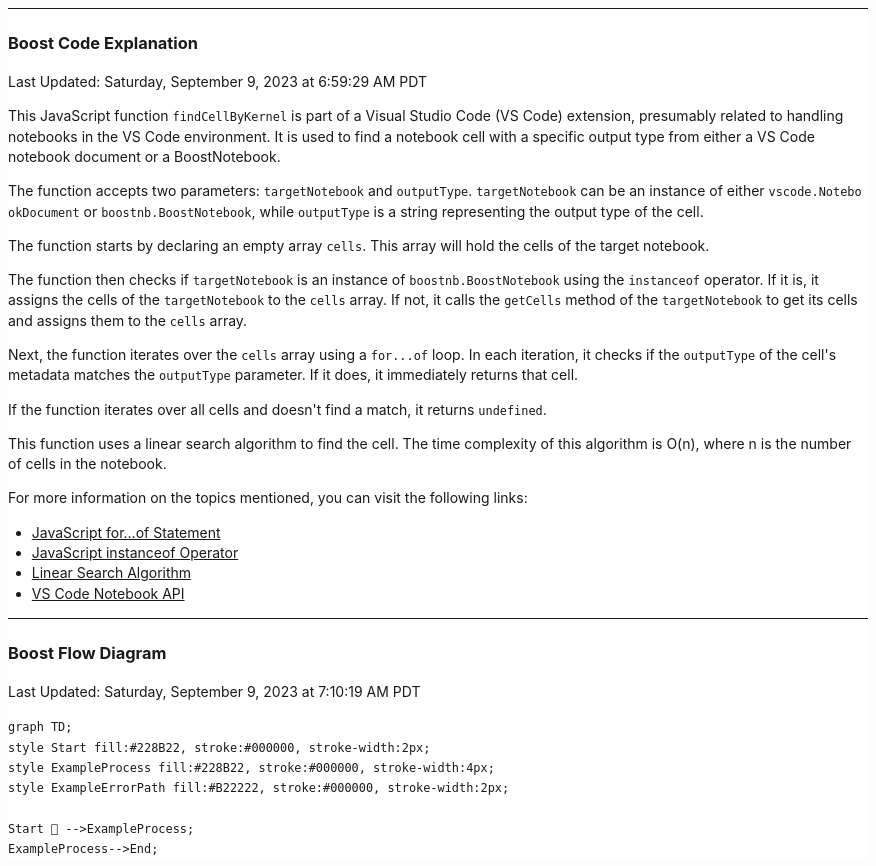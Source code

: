 
---

### Boost Code Explanation

Last Updated: Saturday, September 9, 2023 at 6:59:29 AM PDT

This JavaScript function `findCellByKernel` is part of a Visual Studio Code (VS Code) extension, presumably related to handling notebooks in the VS Code environment. It is used to find a notebook cell with a specific output type from either a VS Code notebook document or a BoostNotebook.

The function accepts two parameters: `targetNotebook` and `outputType`. `targetNotebook` can be an instance of either `vscode.NotebookDocument` or `boostnb.BoostNotebook`, while `outputType` is a string representing the output type of the cell.

The function starts by declaring an empty array `cells`. This array will hold the cells of the target notebook.

The function then checks if `targetNotebook` is an instance of `boostnb.BoostNotebook` using the `instanceof` operator. If it is, it assigns the cells of the `targetNotebook` to the `cells` array. If not, it calls the `getCells` method of the `targetNotebook` to get its cells and assigns them to the `cells` array.

Next, the function iterates over the `cells` array using a `for...of` loop. In each iteration, it checks if the `outputType` of the cell's metadata matches the `outputType` parameter. If it does, it immediately returns that cell.

If the function iterates over all cells and doesn't find a match, it returns `undefined`.

This function uses a linear search algorithm to find the cell. The time complexity of this algorithm is O(n), where n is the number of cells in the notebook.

For more information on the topics mentioned, you can visit the following links:

- [JavaScript for...of Statement](https://www.w3schools.com/jsref/jsref_forof.asp)
- [JavaScript instanceof Operator](https://www.w3schools.com/jsref/jsref_instanceof.asp)
- [Linear Search Algorithm](https://www.geeksforgeeks.org/linear-search/)
- [VS Code Notebook API](https://code.visualstudio.com/api/extension-guides/notebook)



---

### Boost Flow Diagram

Last Updated: Saturday, September 9, 2023 at 7:10:19 AM PDT

```mermaid
graph TD;
style Start fill:#228B22, stroke:#000000, stroke-width:2px;
style ExampleProcess fill:#228B22, stroke:#000000, stroke-width:4px;
style ExampleErrorPath fill:#B22222, stroke:#000000, stroke-width:2px;

Start  -->ExampleProcess;
ExampleProcess-->End;

```
